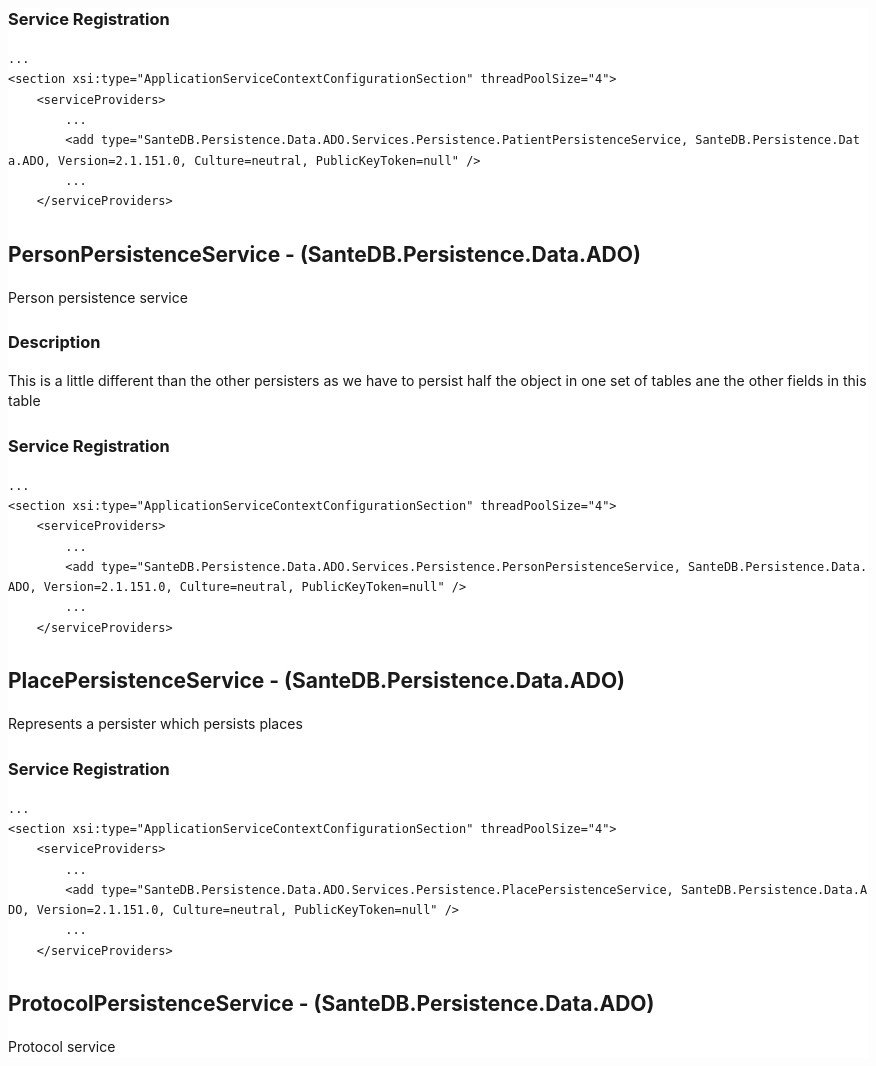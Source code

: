 ### Service Registration
```markup
...
<section xsi:type="ApplicationServiceContextConfigurationSection" threadPoolSize="4">
	<serviceProviders>
		...
		<add type="SanteDB.Persistence.Data.ADO.Services.Persistence.PatientPersistenceService, SanteDB.Persistence.Data.ADO, Version=2.1.151.0, Culture=neutral, PublicKeyToken=null" />
		...
	</serviceProviders>
```

## PersonPersistenceService - (SanteDB.Persistence.Data.ADO)
Person persistence service
### Description
This is a little different than the other persisters as we have to 
            persist half the object in one set of tables ane the other fields in this
            table

### Service Registration
```markup
...
<section xsi:type="ApplicationServiceContextConfigurationSection" threadPoolSize="4">
	<serviceProviders>
		...
		<add type="SanteDB.Persistence.Data.ADO.Services.Persistence.PersonPersistenceService, SanteDB.Persistence.Data.ADO, Version=2.1.151.0, Culture=neutral, PublicKeyToken=null" />
		...
	</serviceProviders>
```

## PlacePersistenceService - (SanteDB.Persistence.Data.ADO)
Represents a persister which persists places

### Service Registration
```markup
...
<section xsi:type="ApplicationServiceContextConfigurationSection" threadPoolSize="4">
	<serviceProviders>
		...
		<add type="SanteDB.Persistence.Data.ADO.Services.Persistence.PlacePersistenceService, SanteDB.Persistence.Data.ADO, Version=2.1.151.0, Culture=neutral, PublicKeyToken=null" />
		...
	</serviceProviders>
```

## ProtocolPersistenceService - (SanteDB.Persistence.Data.ADO)
Protocol service
